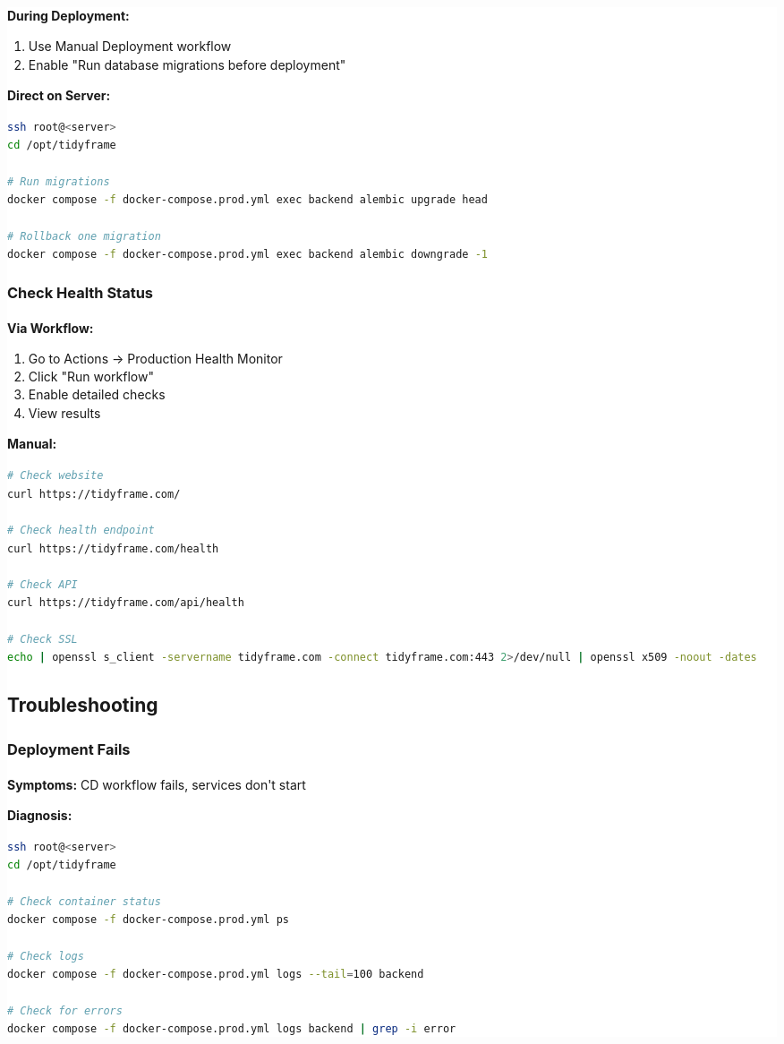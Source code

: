 **During Deployment:**
1. Use Manual Deployment workflow
2. Enable "Run database migrations before deployment"

**Direct on Server:**
```bash
ssh root@<server>
cd /opt/tidyframe

# Run migrations
docker compose -f docker-compose.prod.yml exec backend alembic upgrade head

# Rollback one migration
docker compose -f docker-compose.prod.yml exec backend alembic downgrade -1
```

### Check Health Status

**Via Workflow:**
1. Go to Actions → Production Health Monitor
2. Click "Run workflow"
3. Enable detailed checks
4. View results

**Manual:**
```bash
# Check website
curl https://tidyframe.com/

# Check health endpoint
curl https://tidyframe.com/health

# Check API
curl https://tidyframe.com/api/health

# Check SSL
echo | openssl s_client -servername tidyframe.com -connect tidyframe.com:443 2>/dev/null | openssl x509 -noout -dates
```

## Troubleshooting

### Deployment Fails

**Symptoms:** CD workflow fails, services don't start

**Diagnosis:**
```bash
ssh root@<server>
cd /opt/tidyframe

# Check container status
docker compose -f docker-compose.prod.yml ps

# Check logs
docker compose -f docker-compose.prod.yml logs --tail=100 backend

# Check for errors
docker compose -f docker-compose.prod.yml logs backend | grep -i error
```

